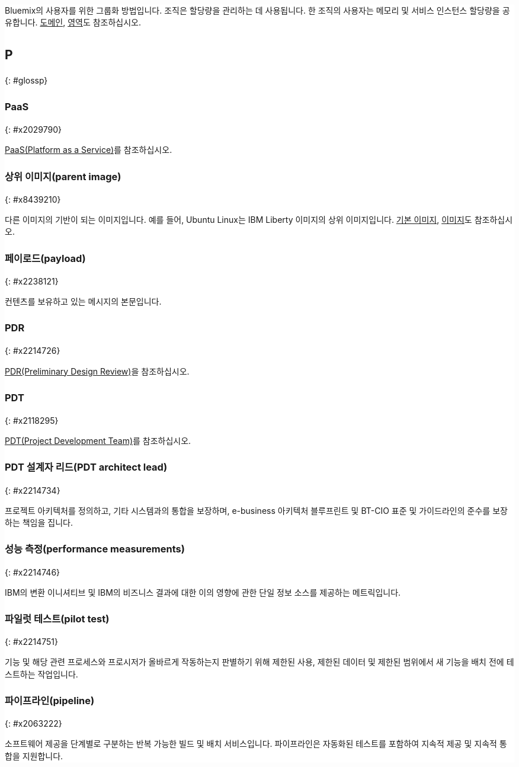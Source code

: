 Bluemix의 사용자를 위한 그룹화 방법입니다. 조직은 할당량을 관리하는 데
사용됩니다. 한 조직의 사용자는 메모리 및 서비스 인스턴스 할당량을 공유합니다.
[도메인](#x2021210), [영역](#x2039442)도 참조하십시오.


## P
{: #glossp}

### PaaS
{: #x2029790}

[PaaS(Platform as a Service)](#x2029786)를 참조하십시오.

### 상위 이미지(parent image)
{: #x8439210}

다른 이미지의 기반이 되는 이미지입니다. 예를 들어, Ubuntu Linux는 IBM Liberty 이미지의 상위 이미지입니다. [기본 이미지](#x5366487), [이미지](#x2024928)도 참조하십시오.

### 페이로드(payload)
{: #x2238121}

컨텐츠를 보유하고 있는 메시지의 본문입니다.

### PDR
{: #x2214726}

[PDR(Preliminary Design Review)](#x2214724)을 참조하십시오.

### PDT
{: #x2118295}

[PDT(Project Development Team)](#x2422165)를 참조하십시오.

### PDT 설계자 리드(PDT architect lead)
{: #x2214734}

프로젝트 아키텍처를 정의하고, 기타 시스템과의 통합을 보장하며, e-business 아키텍처 블루프린트 및 BT-CIO 표준 및 가이드라인의 준수를 보장하는 책임을 집니다.

### 성능 측정(performance measurements)
{: #x2214746}

IBM의 변환 이니셔티브 및 IBM의 비즈니스 결과에 대한 이의 영향에 관한 단일 정보 소스를 제공하는 메트릭입니다. 

### 파일럿 테스트(pilot test)
{: #x2214751}

기능 및 해당 관련 프로세스와 프로시저가 올바르게 작동하는지 판별하기 위해 제한된 사용, 제한된 데이터 및 제한된 범위에서 새 기능을 배치 전에 테스트하는 작업입니다. 

### 파이프라인(pipeline)
{: #x2063222}

소프트웨어 제공을 단계별로 구분하는 반복 가능한 빌드 및 배치 서비스입니다. 파이프라인은 자동화된 테스트를 포함하여 지속적 제공 및 지속적 통합을 지원합니다.
